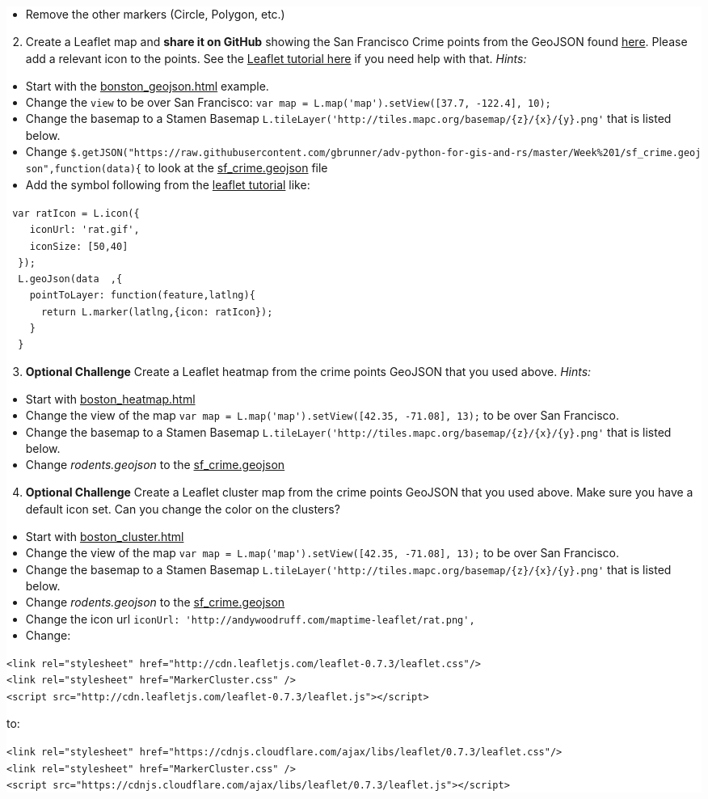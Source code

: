 ```
```
- Remove the other markers (Circle, Polygon, etc.)

2. Create a Leaflet map and **share it on GitHub** showing the San Francisco Crime points from the GeoJSON found [here](https://github.com/gbrunner/Advanced_Python_for_GIS_and_RS/blob/master/Week%201/sf_crime.geojson). Please add a relevant icon to the points. See the [Leaflet tutorial here](https://maptimeboston.github.io/leaflet-intro/) if you need help with that.
*Hints:*
- Start with the [bonston_geojson.html](https://github.com/gbrunner/Advanced_Python_for_GIS_and_RS/blob/master/Week%201/boston_geojson.html) example.
- Change the ```view``` to be over San Francisco: ```var map = L.map('map').setView([37.7, -122.4], 10);```
- Change the basemap to a Stamen Basemap ```L.tileLayer('http://tiles.mapc.org/basemap/{z}/{x}/{y}.png'``` that is listed below.
- Change ```$.getJSON("https://raw.githubusercontent.com/gbrunner/adv-python-for-gis-and-rs/master/Week%201/sf_crime.geojson",function(data){``` to look at the [sf_crime.geojson](https://github.com/gbrunner/Advanced_Python_for_GIS_and_RS/blob/master/Week%201/sf_crime.geojson) file
- Add the symbol following from the [leaflet tutorial](http://maptimeboston.github.io/leaflet-intro/) like:
```
 var ratIcon = L.icon({
    iconUrl: 'rat.gif',
    iconSize: [50,40]
  }); 
  L.geoJson(data  ,{
    pointToLayer: function(feature,latlng){
	  return L.marker(latlng,{icon: ratIcon});
    }
  } 
```

3. **Optional Challenge** Create a Leaflet heatmap from the crime points GeoJSON that you used above.
*Hints:*
- Start with [boston_heatmap.html](https://github.com/gbrunner/Advanced_Python_for_GIS_and_RS/blob/master/Week%201/boston_heatmap.html)
- Change the view of the map ```var map = L.map('map').setView([42.35, -71.08], 13);``` to be over San Francisco.
- Change the basemap to a Stamen Basemap ```L.tileLayer('http://tiles.mapc.org/basemap/{z}/{x}/{y}.png'``` that is listed below.
- Change *rodents.geojson* to the [sf_crime.geojson](https://github.com/gbrunner/Advanced_Python_for_GIS_and_RS/blob/master/Week%201/sf_crime.geojson)

4. **Optional Challenge** Create a Leaflet cluster map from the crime points GeoJSON that you used above. Make sure you have a default icon set. Can you change the color on the clusters?
- Start with [boston_cluster.html](https://github.com/gbrunner/Advanced_Python_for_GIS_and_RS/blob/master/Week%201/boston_cluster.html)
- Change the view of the map ```var map = L.map('map').setView([42.35, -71.08], 13);``` to be over San Francisco.
- Change the basemap to a Stamen Basemap ```L.tileLayer('http://tiles.mapc.org/basemap/{z}/{x}/{y}.png'``` that is listed below.
- Change *rodents.geojson* to the [sf_crime.geojson](https://github.com/gbrunner/Advanced_Python_for_GIS_and_RS/blob/master/Week%201/sf_crime.geojson)
- Change the icon url ```iconUrl: 'http://andywoodruff.com/maptime-leaflet/rat.png',```
- Change:
```
<link rel="stylesheet" href="http://cdn.leafletjs.com/leaflet-0.7.3/leaflet.css"/>
<link rel="stylesheet" href="MarkerCluster.css" />
<script src="http://cdn.leafletjs.com/leaflet-0.7.3/leaflet.js"></script>
```
to:
```
<link rel="stylesheet" href="https://cdnjs.cloudflare.com/ajax/libs/leaflet/0.7.3/leaflet.css"/>
<link rel="stylesheet" href="MarkerCluster.css" />
<script src="https://cdnjs.cloudflare.com/ajax/libs/leaflet/0.7.3/leaflet.js"></script>
```